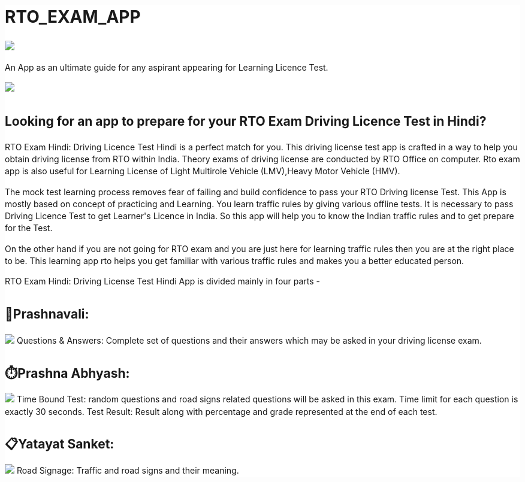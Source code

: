 # RTO_EXAM_APP
<img src="https://1.bp.blogspot.com/-5hMR3myIMLw/Xs-cixfZDdI/AAAAAAAAApc/UOd1McbLz-gY_jvtqDsZ6E4Op6xypxzHgCK4BGAsYHg/Untitled-5.png"  />

An App as an ultimate guide for any aspirant appearing for Learning Licence Test.


<img src="https://1.bp.blogspot.com/-wDy77DxMPoU/Xs-cjUCH8rI/AAAAAAAAApg/mxi7XPeI3uolVEHfFfI0qNp1_Zt01icyACK4BGAsYHg/screenshot1.jpg" height="545"/>





## Looking for an app to prepare for your RTO Exam Driving Licence Test in Hindi?
RTO Exam Hindi: Driving Licence Test Hindi is a perfect match for you. This driving license test app is crafted in a way to help you obtain driving license from
RTO within India. Theory exams of driving license are conducted by RTO Office on computer. Rto exam app is also useful for Learning License of Light Multirole Vehicle (LMV),Heavy Motor Vehicle (HMV).

The mock test learning process removes fear of failing and build confidence to pass your RTO Driving license Test.
This App is mostly based on concept of practicing and Learning. You learn traffic rules by giving various offline tests.
It is necessary to pass Driving Licence Test to get Learner's Licence in India.
So this app will help you to know the Indian traffic rules and to get prepare for the Test.

On the other hand if you are not going for RTO exam and you are just here for learning traffic rules then you are at the right place to be.
This learning app rto helps you get familiar with various traffic rules and makes you a better educated person.

RTO Exam Hindi: Driving License Test Hindi App is divided mainly in four parts -

## 📙Prashnavali:

<img src="https://1.bp.blogspot.com/-A2s4DGKfP88/Xs-ckLam8VI/AAAAAAAAApo/36-VrrcthToAvGTCubqOiErYE9uEVrPxwCK4BGAsYHg/Screenshots2.jpg" height="545"/>
Questions & Answers: Complete set of questions and their answers which may be asked in your driving license exam.

## ⏱️Prashna Abhyash:

<img src="https://1.bp.blogspot.com/-hRTlLQt9TNs/Xs-cj1n33eI/AAAAAAAAApk/htKTlyF85kEovjgKnTuslqqZcD12ksRSgCK4BGAsYHg/screenshot3.jpg" height="545"/>
Time Bound Test: random questions and road signs related questions will be asked in this exam.
Time limit for each question is exactly 30 seconds.
Test Result: Result along with percentage and grade represented at the end of each test.

## 📋Yatayat Sanket:

<img src="https://1.bp.blogspot.com/-y3vLzWEYnL0/Xs-clGWghiI/AAAAAAAAAp0/0S07g5P4FvwGEQqGByS8-RtLPAbJnTyIACK4BGAsYHg/Screenshots6.jpg" height="545"/>
Road Signage: Traffic and road signs and their meaning.
